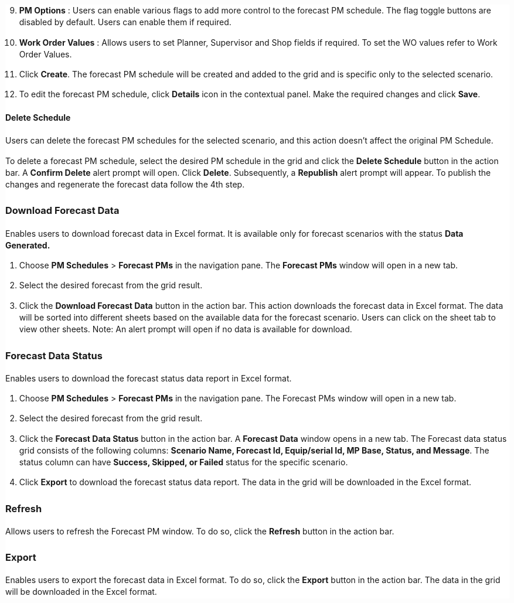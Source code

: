 
  9. **PM Options** : Users can enable various flags to add more control to the forecast PM schedule. The flag toggle buttons are disabled by default. Users can enable them if required. 


  10. **Work Order Values** : Allows users to set Planner, Supervisor and Shop fields if required. To set the WO values refer to Work Order Values.

  11. Click **Create**. The forecast PM schedule will be created and added to the grid and is specific only to the selected scenario.

  12. To edit the forecast PM schedule, click **Details** icon in the contextual panel. Make the required changes and click **Save**.

#### Delete Schedule

Users can delete the forecast PM schedules for the selected scenario, and this
action doesn’t affect the original PM Schedule.

   To delete a forecast PM schedule, select the desired PM schedule in the grid and click the **Delete Schedule** button in the action bar. A **Confirm Delete** alert prompt will open. Click **Delete**. Subsequently, a **Republish** alert prompt will appear. To publish the changes and regenerate the forecast data follow the 4th step.

### Download Forecast Data

Enables users to download forecast data in Excel format. It is available only
for forecast scenarios with the status **Data Generated.**

  1. Choose **PM Schedules** > **Forecast PMs** in the navigation pane. The **Forecast PMs** window will open in a new tab.

  2. Select the desired forecast from the grid result.

  3. Click the **Download Forecast Data** button in the action bar. This action downloads the forecast data in Excel format. The data will be sorted into different sheets based on the available data for the forecast scenario. Users can click on the sheet tab to view other sheets. Note: An alert prompt will open if no data is available for download.

### Forecast Data Status

Enables users to download the forecast status data report in Excel format.

  1. Choose **PM Schedules** > **Forecast PMs** in the navigation pane. The Forecast PMs window will open in a new tab.

  2. Select the desired forecast from the grid result.

  3. Click the **Forecast Data Status** button in the action bar. A **Forecast Data** window opens in a new tab. The Forecast data status grid consists of the following columns: **Scenario Name, Forecast Id, Equip/serial Id, MP Base, Status, and Message**. The status column can have **Success, Skipped, or Failed** status for the specific scenario.

  4. Click **Export** to download the forecast status data report. The data in the grid will be downloaded in the Excel format.

### Refresh

Allows users to refresh the Forecast PM window. To do so, click the
**Refresh** button in the action bar.

### Export

Enables users to export the forecast data in Excel format. To do so, click the
**Export** button in the action bar. The data in the grid will be downloaded
in the Excel format.

